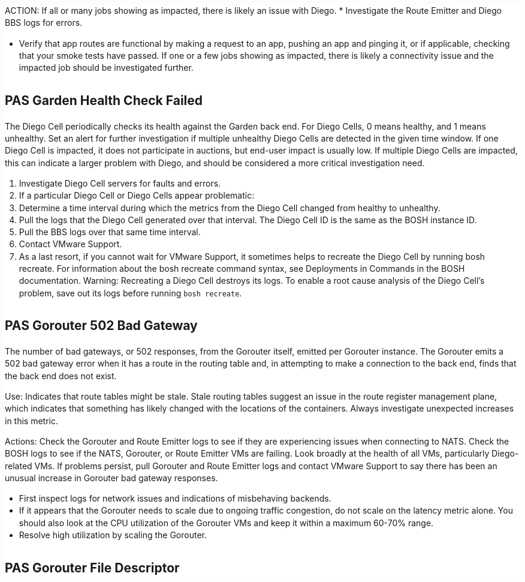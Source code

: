 ACTION:
If all or many jobs showing as impacted, there is likely an issue with Diego. * Investigate the Route Emitter and Diego BBS logs for errors.
* Verify that app routes are functional by making a request to an app, pushing an app and pinging it, or if applicable, checking that your smoke tests have passed. If one or a few jobs showing as impacted, there is likely a connectivity issue and the impacted job should be investigated further.

## PAS Garden Health Check Failed

The Diego Cell periodically checks its health against the Garden back end. For Diego Cells, 0 means healthy, and 1 means unhealthy. Set an alert for further investigation if multiple unhealthy Diego Cells are detected in the given time window. If one Diego Cell is impacted, it does not participate in auctions, but end-user impact is usually low. If multiple Diego Cells are impacted, this can indicate a larger problem with Diego, and should be considered a more critical investigation need.
1. Investigate Diego Cell servers for faults and errors.
2. If a particular Diego Cell or Diego Cells appear problematic:
  1. Determine a time interval during which the metrics from the Diego Cell changed from healthy to unhealthy.
  2. Pull the logs that the Diego Cell generated over that interval. The Diego Cell ID is the same as the BOSH instance ID.
  3. Pull the BBS logs over that same time interval.
  4. Contact VMware Support.
3. As a last resort, if you cannot wait for VMware Support, it sometimes helps to recreate the Diego Cell by running bosh recreate. For information about the bosh recreate command syntax, see Deployments in Commands in the BOSH documentation. Warning: Recreating a Diego Cell destroys its logs. To enable a root cause analysis of the Diego Cell’s problem, save out its logs before running `bosh recreate`.

## PAS Gorouter 502 Bad Gateway

The number of bad gateways, or 502 responses, from the Gorouter itself, emitted per Gorouter instance. The Gorouter emits a 502 bad gateway error when it has a route in the routing table and, in attempting to make a connection to the back end, finds that the back end does not exist.

Use: Indicates that route tables might be stale. Stale routing tables suggest an issue in the route register management plane, which indicates that something has likely changed with the locations of the containers. Always investigate unexpected increases in this metric.

Actions: Check the Gorouter and Route Emitter logs to see if they are experiencing issues when connecting to NATS. Check the BOSH logs to see if the NATS, Gorouter, or Route Emitter VMs are failing. Look broadly at the health of all VMs, particularly Diego-related VMs. If problems persist, pull Gorouter and Route Emitter logs and contact VMware Support to say there has been an unusual increase in Gorouter bad gateway responses.
* First inspect logs for network issues and indications of misbehaving backends.
* If it appears that the Gorouter needs to scale due to ongoing traffic congestion, do not scale on the latency metric alone. You should also look at the CPU utilization of the Gorouter VMs and keep it within a maximum 60-70% range.
* Resolve high utilization by scaling the Gorouter.

## PAS Gorouter File Descriptor
